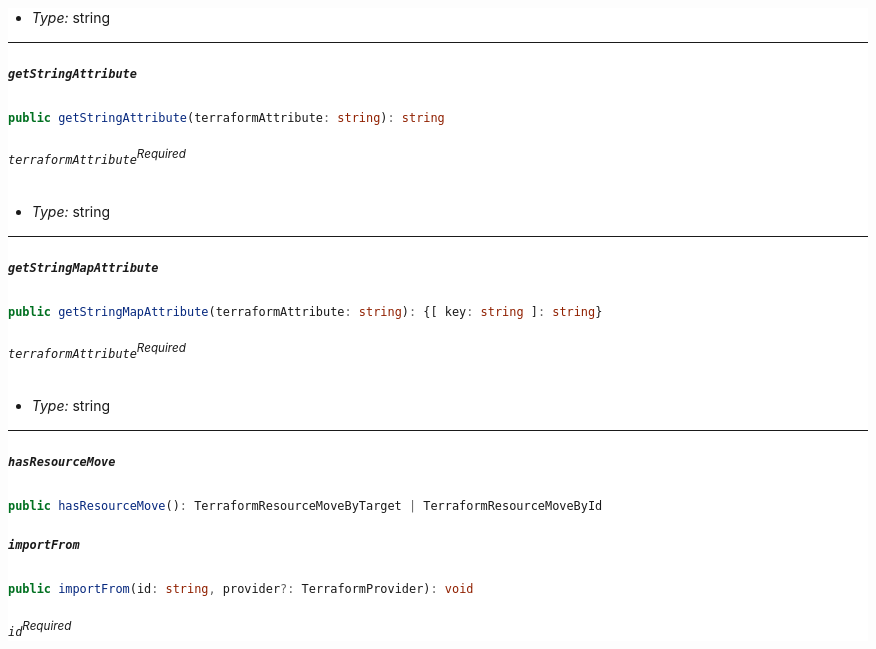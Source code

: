 - *Type:* string

---

##### `getStringAttribute` <a name="getStringAttribute" id="rhizo-co-terraform-provider-oci.admRemediationRecipe.AdmRemediationRecipe.getStringAttribute"></a>

```typescript
public getStringAttribute(terraformAttribute: string): string
```

###### `terraformAttribute`<sup>Required</sup> <a name="terraformAttribute" id="rhizo-co-terraform-provider-oci.admRemediationRecipe.AdmRemediationRecipe.getStringAttribute.parameter.terraformAttribute"></a>

- *Type:* string

---

##### `getStringMapAttribute` <a name="getStringMapAttribute" id="rhizo-co-terraform-provider-oci.admRemediationRecipe.AdmRemediationRecipe.getStringMapAttribute"></a>

```typescript
public getStringMapAttribute(terraformAttribute: string): {[ key: string ]: string}
```

###### `terraformAttribute`<sup>Required</sup> <a name="terraformAttribute" id="rhizo-co-terraform-provider-oci.admRemediationRecipe.AdmRemediationRecipe.getStringMapAttribute.parameter.terraformAttribute"></a>

- *Type:* string

---

##### `hasResourceMove` <a name="hasResourceMove" id="rhizo-co-terraform-provider-oci.admRemediationRecipe.AdmRemediationRecipe.hasResourceMove"></a>

```typescript
public hasResourceMove(): TerraformResourceMoveByTarget | TerraformResourceMoveById
```

##### `importFrom` <a name="importFrom" id="rhizo-co-terraform-provider-oci.admRemediationRecipe.AdmRemediationRecipe.importFrom"></a>

```typescript
public importFrom(id: string, provider?: TerraformProvider): void
```

###### `id`<sup>Required</sup> <a name="id" id="rhizo-co-terraform-provider-oci.admRemediationRecipe.AdmRemediationRecipe.importFrom.parameter.id"></a>
